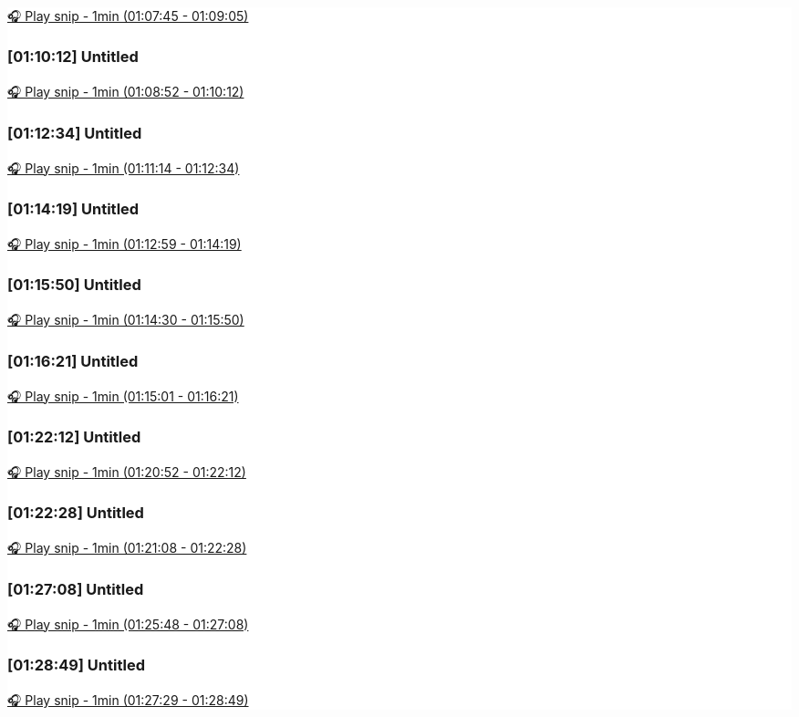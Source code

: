 [🎧 Play snip - 1min️ (01:07:45 - 01:09:05)](https://share.snipd.com/snip/e09dfb17-3518-4db6-9771-bd5a56b46e93)
<audio controls> <source src="https://jt.ximalaya.com//GKwRIaIL_b5JAppPEwOw-jkR.m4a?channel=rss&album_id=64689453&track_id=854173655&uid=402532070&jt=https://aod.cos.tx.xmcdn.com/storages/521d-audiofreehighqps/E0/0E/GKwRIaIL_b5JAppPEwOw-jkR.m4a#t=01:07:45,01:09:05"> </audio>
### [01:10:12] Untitled
[🎧 Play snip - 1min️ (01:08:52 - 01:10:12)](https://share.snipd.com/snip/bdd2ec68-d553-4911-9d7b-f49b6a9c163e)
<audio controls> <source src="https://jt.ximalaya.com//GKwRIaIL_b5JAppPEwOw-jkR.m4a?channel=rss&album_id=64689453&track_id=854173655&uid=402532070&jt=https://aod.cos.tx.xmcdn.com/storages/521d-audiofreehighqps/E0/0E/GKwRIaIL_b5JAppPEwOw-jkR.m4a#t=01:08:52,01:10:12"> </audio>
### [01:12:34] Untitled
[🎧 Play snip - 1min️ (01:11:14 - 01:12:34)](https://share.snipd.com/snip/647d4125-f96d-433a-841f-5e29a818826b)
<audio controls> <source src="https://jt.ximalaya.com//GKwRIaIL_b5JAppPEwOw-jkR.m4a?channel=rss&album_id=64689453&track_id=854173655&uid=402532070&jt=https://aod.cos.tx.xmcdn.com/storages/521d-audiofreehighqps/E0/0E/GKwRIaIL_b5JAppPEwOw-jkR.m4a#t=01:11:14,01:12:34"> </audio>
### [01:14:19] Untitled
[🎧 Play snip - 1min️ (01:12:59 - 01:14:19)](https://share.snipd.com/snip/af67ecba-c311-4e7d-b3b5-63d648d7a671)
<audio controls> <source src="https://jt.ximalaya.com//GKwRIaIL_b5JAppPEwOw-jkR.m4a?channel=rss&album_id=64689453&track_id=854173655&uid=402532070&jt=https://aod.cos.tx.xmcdn.com/storages/521d-audiofreehighqps/E0/0E/GKwRIaIL_b5JAppPEwOw-jkR.m4a#t=01:12:59,01:14:19"> </audio>
### [01:15:50] Untitled
[🎧 Play snip - 1min️ (01:14:30 - 01:15:50)](https://share.snipd.com/snip/06c3754f-7cd0-46ff-9b86-1d7047a908d8)
<audio controls> <source src="https://jt.ximalaya.com//GKwRIaIL_b5JAppPEwOw-jkR.m4a?channel=rss&album_id=64689453&track_id=854173655&uid=402532070&jt=https://aod.cos.tx.xmcdn.com/storages/521d-audiofreehighqps/E0/0E/GKwRIaIL_b5JAppPEwOw-jkR.m4a#t=01:14:30,01:15:50"> </audio>
### [01:16:21] Untitled
[🎧 Play snip - 1min️ (01:15:01 - 01:16:21)](https://share.snipd.com/snip/cf5a1bc6-8641-427e-84ef-2bcbc24cb039)
<audio controls> <source src="https://jt.ximalaya.com//GKwRIaIL_b5JAppPEwOw-jkR.m4a?channel=rss&album_id=64689453&track_id=854173655&uid=402532070&jt=https://aod.cos.tx.xmcdn.com/storages/521d-audiofreehighqps/E0/0E/GKwRIaIL_b5JAppPEwOw-jkR.m4a#t=01:15:01,01:16:21"> </audio>
### [01:22:12] Untitled
[🎧 Play snip - 1min️ (01:20:52 - 01:22:12)](https://share.snipd.com/snip/9ec7b1dc-11ec-4485-a656-315f0769e52e)
<audio controls> <source src="https://jt.ximalaya.com//GKwRIaIL_b5JAppPEwOw-jkR.m4a?channel=rss&album_id=64689453&track_id=854173655&uid=402532070&jt=https://aod.cos.tx.xmcdn.com/storages/521d-audiofreehighqps/E0/0E/GKwRIaIL_b5JAppPEwOw-jkR.m4a#t=01:20:52,01:22:12"> </audio>
### [01:22:28] Untitled
[🎧 Play snip - 1min️ (01:21:08 - 01:22:28)](https://share.snipd.com/snip/434177d0-30ff-453f-95f1-2503c24c53e9)
<audio controls> <source src="https://jt.ximalaya.com//GKwRIaIL_b5JAppPEwOw-jkR.m4a?channel=rss&album_id=64689453&track_id=854173655&uid=402532070&jt=https://aod.cos.tx.xmcdn.com/storages/521d-audiofreehighqps/E0/0E/GKwRIaIL_b5JAppPEwOw-jkR.m4a#t=01:21:08,01:22:28"> </audio>
### [01:27:08] Untitled
[🎧 Play snip - 1min️ (01:25:48 - 01:27:08)](https://share.snipd.com/snip/372002e3-ac5e-471a-8b2d-8b9abb1e6d18)
<audio controls> <source src="https://jt.ximalaya.com//GKwRIaIL_b5JAppPEwOw-jkR.m4a?channel=rss&album_id=64689453&track_id=854173655&uid=402532070&jt=https://aod.cos.tx.xmcdn.com/storages/521d-audiofreehighqps/E0/0E/GKwRIaIL_b5JAppPEwOw-jkR.m4a#t=01:25:48,01:27:08"> </audio>
### [01:28:49] Untitled
[🎧 Play snip - 1min️ (01:27:29 - 01:28:49)](https://share.snipd.com/snip/18cdcb86-fbaf-4c69-965e-ed2ea62ce890)